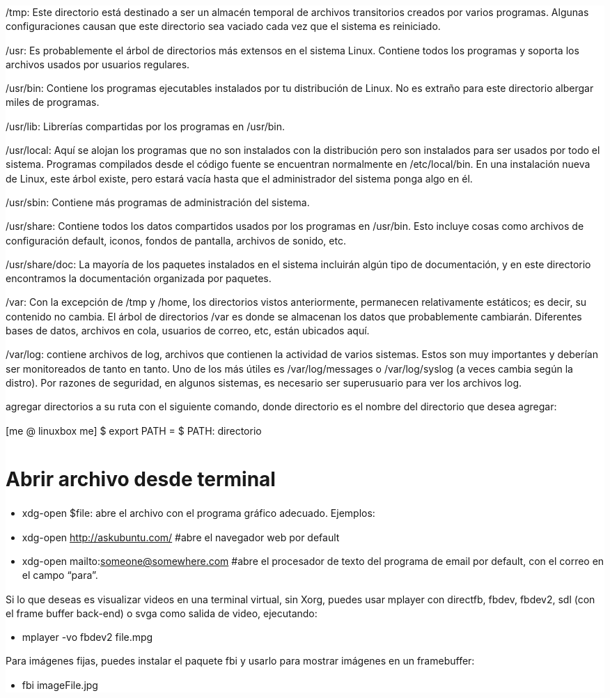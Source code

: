 /tmp: Este directorio está destinado a ser un almacén temporal de archivos transitorios creados por varios programas. Algunas configuraciones causan que este directorio sea vaciado cada vez que el sistema es reiniciado.

/usr: Es probablemente el árbol de directorios más extensos en el sistema Linux. Contiene todos los programas y soporta los archivos usados por usuarios regulares.

/usr/bin: Contiene los programas ejecutables instalados por tu distribución de Linux. No es extraño para este directorio albergar miles de programas.

/usr/lib: Librerías compartidas por los programas en /usr/bin.

/usr/local: Aquí se alojan los programas que no son instalados con la distribución pero son instalados para ser usados por todo el sistema. Programas compilados desde el código fuente se encuentran normalmente en /etc/local/bin. En una instalación nueva de Linux, este árbol existe, pero estará vacía hasta que el administrador del sistema ponga algo en él.

/usr/sbin: Contiene más programas de administración del sistema.

/usr/share: Contiene todos los datos compartidos usados por los programas en /usr/bin. Esto incluye cosas como archivos de configuración default, iconos,  fondos de pantalla, archivos de sonido, etc.

/usr/share/doc: La mayoría de los paquetes instalados en el sistema incluirán algún tipo de documentación, y en este directorio encontramos la documentación organizada por paquetes.

/var: Con la excepción de /tmp y /home, los directorios vistos anteriormente, permanecen relativamente estáticos; es decir, su contenido no cambia. El árbol de directorios /var es donde se almacenan los datos que probablemente cambiarán. Diferentes bases de datos, archivos en cola, usuarios de correo, etc, están ubicados aquí.

/var/log: contiene archivos de log, archivos que contienen la actividad de varios sistemas. Estos son muy importantes y deberían ser monitoreados de tanto en tanto. Uno de los más útiles es /var/log/messages o /var/log/syslog (a veces cambia según la distro). Por razones de seguridad, en algunos sistemas, es necesario ser superusuario para ver los archivos log. 

agregar directorios a su ruta con el siguiente comando, donde directorio es el nombre del directorio que desea agregar:

[me @ linuxbox me] $ export PATH = $ PATH: directorio

# Abrir archivo desde terminal

- xdg-open $file: abre el archivo con el programa gráfico adecuado. Ejemplos:

- xdg-open http://askubuntu.com/ #abre el navegador web por default

- xdg-open mailto:someone@somewhere.com #abre el procesador de texto del programa de email por default, con el correo en el campo “para”.

Si lo que deseas es visualizar videos en una terminal virtual, sin Xorg, puedes usar mplayer con directfb, fbdev, fbdev2, sdl (con el frame buffer back-end) o svga como salida de video, ejecutando:

- mplayer -vo fbdev2 file.mpg

Para imágenes fijas, puedes instalar el paquete fbi y usarlo para mostrar imágenes en un framebuffer:

- fbi imageFile.jpg
